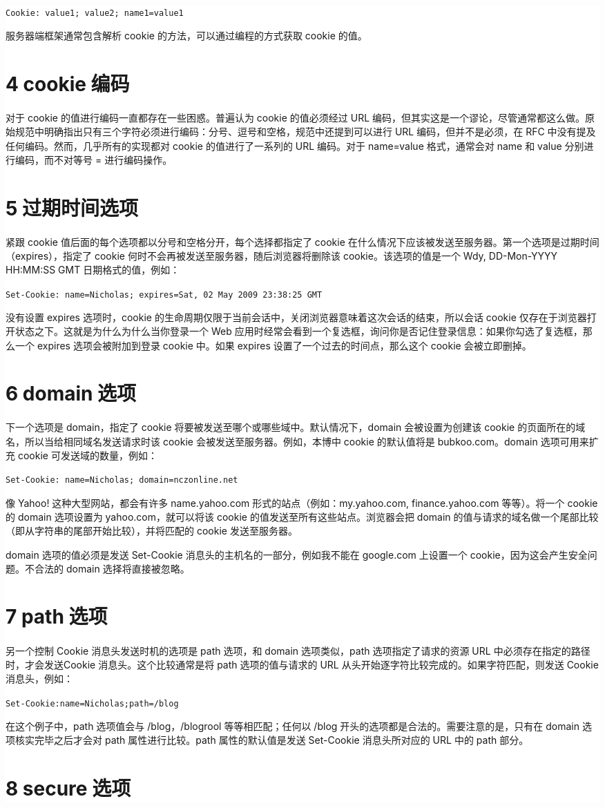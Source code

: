 ```
Cookie: value1; value2; name1=value1
```

服务器端框架通常包含解析 cookie 的方法，可以通过编程的方式获取 cookie 的值。

# 4 cookie 编码

对于 cookie 的值进行编码一直都存在一些困惑。普遍认为 cookie 的值必须经过 URL 编码，但其实这是一个谬论，尽管通常都这么做。原始规范中明确指出只有三个字符必须进行编码：分号、逗号和空格，规范中还提到可以进行 URL 编码，但并不是必须，在 RFC 中没有提及任何编码。然而，几乎所有的实现都对 cookie 的值进行了一系列的 URL 编码。对于 name=value 格式，通常会对 name 和 value 分别进行编码，而不对等号 = 进行编码操作。

# 5 过期时间选项

紧跟 cookie 值后面的每个选项都以分号和空格分开，每个选择都指定了 cookie 在什么情况下应该被发送至服务器。第一个选项是过期时间（expires），指定了 cookie 何时不会再被发送至服务器，随后浏览器将删除该 cookie。该选项的值是一个 Wdy, DD-Mon-YYYY HH:MM:SS GMT 日期格式的值，例如：

```
Set-Cookie: name=Nicholas; expires=Sat, 02 May 2009 23:38:25 GMT
```

没有设置 expires 选项时，cookie 的生命周期仅限于当前会话中，关闭浏览器意味着这次会话的结束，所以会话 cookie 仅存在于浏览器打开状态之下。这就是为什么为什么当你登录一个 Web 应用时经常会看到一个复选框，询问你是否记住登录信息：如果你勾选了复选框，那么一个 expires 选项会被附加到登录 cookie 中。如果 expires 设置了一个过去的时间点，那么这个 cookie 会被立即删掉。

# 6 domain 选项

下一个选项是 domain，指定了 cookie 将要被发送至哪个或哪些域中。默认情况下，domain 会被设置为创建该 cookie 的页面所在的域名，所以当给相同域名发送请求时该 cookie 会被发送至服务器。例如，本博中 cookie 的默认值将是 bubkoo.com。domain 选项可用来扩充 cookie 可发送域的数量，例如：

```
Set-Cookie: name=Nicholas; domain=nczonline.net
```

像 Yahoo! 这种大型网站，都会有许多 name.yahoo.com 形式的站点（例如：my.yahoo.com, finance.yahoo.com 等等）。将一个 cookie 的 domain 选项设置为 yahoo.com，就可以将该 cookie 的值发送至所有这些站点。浏览器会把 domain 的值与请求的域名做一个尾部比较（即从字符串的尾部开始比较），并将匹配的 cookie 发送至服务器。

domain 选项的值必须是发送 Set-Cookie 消息头的主机名的一部分，例如我不能在 google.com 上设置一个 cookie，因为这会产生安全问题。不合法的 domain 选择将直接被忽略。

# 7 path 选项

另一个控制 Cookie 消息头发送时机的选项是 path 选项，和 domain 选项类似，path 选项指定了请求的资源 URL 中必须存在指定的路径时，才会发送Cookie 消息头。这个比较通常是将 path 选项的值与请求的 URL 从头开始逐字符比较完成的。如果字符匹配，则发送 Cookie 消息头，例如：

```
Set-Cookie:name=Nicholas;path=/blog
```

在这个例子中，path 选项值会与 /blog，/blogrool 等等相匹配；任何以 /blog 开头的选项都是合法的。需要注意的是，只有在 domain 选项核实完毕之后才会对 path 属性进行比较。path 属性的默认值是发送 Set-Cookie 消息头所对应的 URL 中的 path 部分。

# 8 secure 选项
